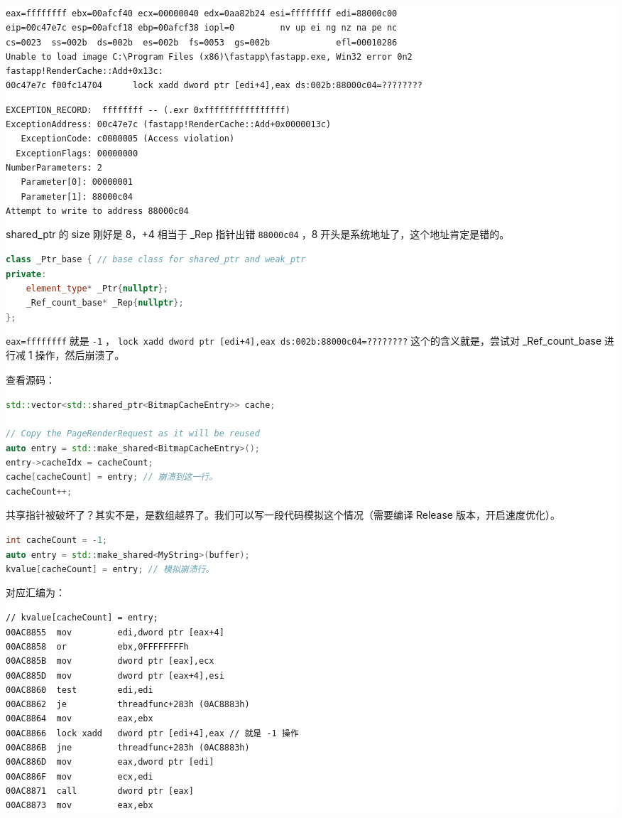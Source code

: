 ```
eax=ffffffff ebx=00afcf40 ecx=00000040 edx=0aa82b24 esi=ffffffff edi=88000c00
eip=00c47e7c esp=00afcf18 ebp=00afcf38 iopl=0         nv up ei ng nz na pe nc
cs=0023  ss=002b  ds=002b  es=002b  fs=0053  gs=002b             efl=00010286
Unable to load image C:\Program Files (x86)\fastapp\fastapp.exe, Win32 error 0n2
fastapp!RenderCache::Add+0x13c:
00c47e7c f00fc14704      lock xadd dword ptr [edi+4],eax ds:002b:88000c04=????????
```

```
EXCEPTION_RECORD:  ffffffff -- (.exr 0xffffffffffffffff)
ExceptionAddress: 00c47e7c (fastapp!RenderCache::Add+0x0000013c)
   ExceptionCode: c0000005 (Access violation)
  ExceptionFlags: 00000000
NumberParameters: 2
   Parameter[0]: 00000001
   Parameter[1]: 88000c04
Attempt to write to address 88000c04
```

shared_ptr 的 size 刚好是 8，+4 相当于 \_Rep 指针出错 `88000c04` ，8 开头是系统地址了，这个地址肯定是错的。

```cpp
class _Ptr_base { // base class for shared_ptr and weak_ptr
private:
    element_type* _Ptr{nullptr};
    _Ref_count_base* _Rep{nullptr};
};
```

`eax=ffffffff` 就是 `-1` ， `lock xadd dword ptr [edi+4],eax ds:002b:88000c04=????????`
这个的含义就是，尝试对 _Ref_count_base 进行减 1 操作，然后崩溃了。

查看源码：
```cpp
std::vector<std::shared_ptr<BitmapCacheEntry>> cache;

// Copy the PageRenderRequest as it will be reused
auto entry = std::make_shared<BitmapCacheEntry>();
entry->cacheIdx = cacheCount;
cache[cacheCount] = entry; // 崩溃到这一行。
cacheCount++;
```

共享指针被破坏了？其实不是，是数组越界了。我们可以写一段代码模拟这个情况（需要编译 Release 版本，开启速度优化）。
```cpp
int cacheCount = -1;
auto entry = std::make_shared<MyString>(buffer);
kvalue[cacheCount] = entry; // 模拟崩溃行。
```

对应汇编为：
```
// kvalue[cacheCount] = entry;
00AC8855  mov         edi,dword ptr [eax+4]
00AC8858  or          ebx,0FFFFFFFFh
00AC885B  mov         dword ptr [eax],ecx
00AC885D  mov         dword ptr [eax+4],esi
00AC8860  test        edi,edi
00AC8862  je          threadfunc+283h (0AC8883h)
00AC8864  mov         eax,ebx
00AC8866  lock xadd   dword ptr [edi+4],eax // 就是 -1 操作
00AC886B  jne         threadfunc+283h (0AC8883h)
00AC886D  mov         eax,dword ptr [edi]
00AC886F  mov         ecx,edi
00AC8871  call        dword ptr [eax]
00AC8873  mov         eax,ebx
```
